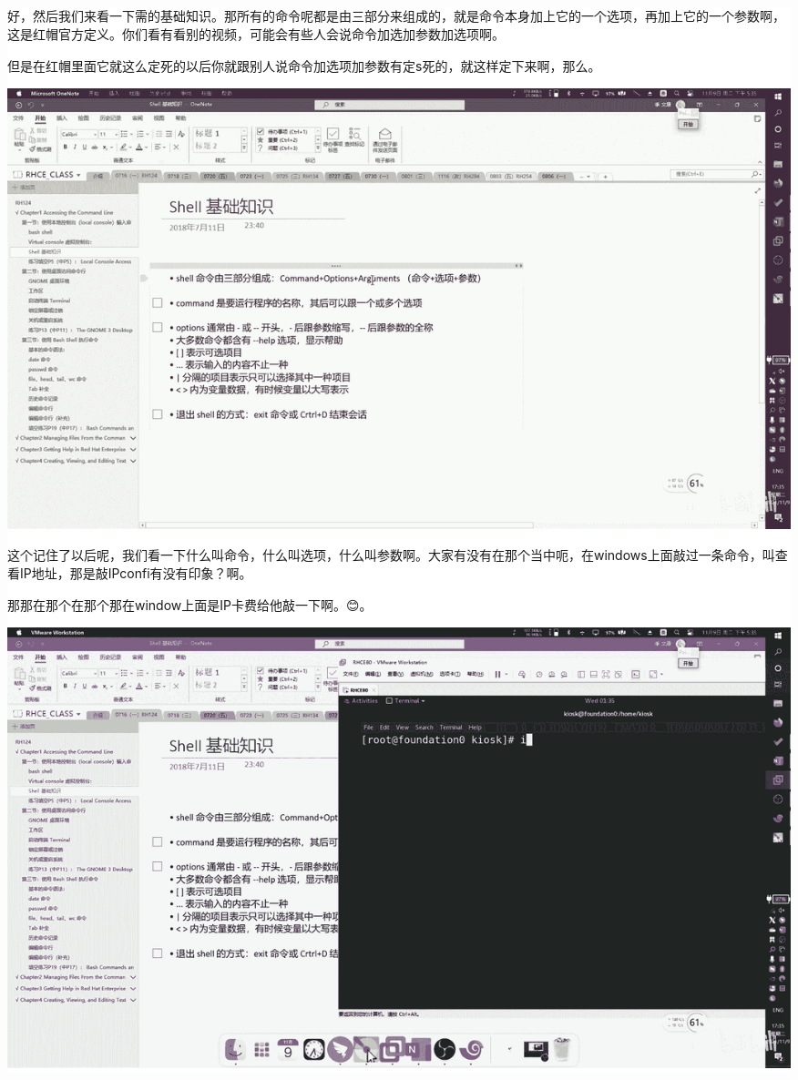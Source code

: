 好，然后我们来看一下需的基础知识。那所有的命令呢都是由三部分来组成的，就是命令本身加上它的一个选项，再加上它的一个参数啊，这是红帽官方定义。你们看有看别的视频，可能会有些人会说命令加选加参数加选项啊。

但是在红帽里面它就这么定死的以后你就跟别人说命令加选项加参数有定s死的，就这样定下来啊，那么。

![](img/a7142e364802711818ad3c1a9f42cc80_43.png)

这个记住了以后呢，我们看一下什么叫命令，什么叫选项，什么叫参数啊。大家有没有在那个当中呃，在windows上面敲过一条命令，叫查看IP地址，那是敲IPconfi有没有印象？啊。

那那在那个在那个那在window上面是IP卡费给他敲一下啊。😊。

![](img/a7142e364802711818ad3c1a9f42cc80_45.png)
